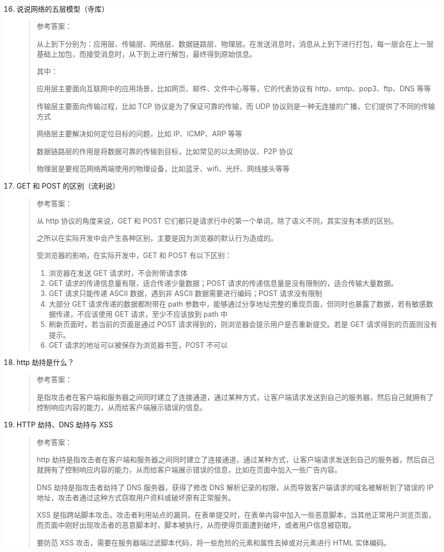 16. 说说网络的五层模型（寺库）

    > 参考答案：
    >
    > 从上到下分别为：应用层、传输层、网络层、数据链路层、物理层。在发送消息时，消息从上到下进行打包，每一层会在上一层基础上加包，而接受消息时，从下到上进行解包，最终得到原始信息。
    >
    > 其中：
    >
    > 应用层主要面向互联网中的应用场景，比如网页、邮件、文件中心等等，它的代表协议有 http、smtp、pop3、ftp、DNS 等等
    >
    > 传输层主要面向传输过程，比如 TCP 协议是为了保证可靠的传输，而 UDP 协议则是一种无连接的广播，它们提供了不同的传输方式
    >
    > 网络层主要解决如何定位目标的问题，比如 IP、ICMP、ARP 等等
    >
    > 数据链路层的作用是将数据可靠的传输到目标，比如常见的以太网协议、P2P 协议
    >
    > 物理层是要规范网络两端使用的物理设备，比如蓝牙、wifi、光纤、网线接头等等

17. GET 和 POST 的区别（流利说）

    > 参考答案：
    >
    > 从 http 协议的角度来说，GET 和 POST 它们都只是请求行中的第一个单词，除了语义不同，其实没有本质的区别。
    >
    > 之所以在实际开发中会产生各种区别，主要是因为浏览器的默认行为造成的。
    >
    > 受浏览器的影响，在实际开发中，GET 和 POST 有以下区别：
    >
    > 1. 浏览器在发送 GET 请求时，不会附带请求体
    > 2. GET 请求的传递信息量有限，适合传递少量数据；POST 请求的传递信息量是没有限制的，适合传输大量数据。
    > 3. GET 请求只能传递 ASCII 数据，遇到非 ASCII 数据需要进行编码；POST 请求没有限制
    > 4. 大部分 GET 请求传递的数据都附带在 path 参数中，能够通过分享地址完整的重现页面，但同时也暴露了数据，若有敏感数据传递，不应该使用 GET 请求，至少不应该放到 path 中
    > 5. 刷新页面时，若当前的页面是通过 POST 请求得到的，则浏览器会提示用户是否重新提交。若是 GET 请求得到的页面则没有提示。
    > 6. GET 请求的地址可以被保存为浏览器书签，POST 不可以

18. http 劫持是什么？

    > 参考答案：
    >
    > 是指攻击者在客户端和服务器之间同时建立了连接通道，通过某种方式，让客户端请求发送到自己的服务器，然后自己就拥有了控制响应内容的能力，从而给客户端展示错误的信息。

19. HTTP 劫持、DNS 劫持与 XSS

    > 参考答案：
    >
    > http 劫持是指攻击者在客户端和服务器之间同时建立了连接通道，通过某种方式，让客户端请求发送到自己的服务器，然后自己就拥有了控制响应内容的能力，从而给客户端展示错误的信息，比如在页面中加入一些广告内容。
    >
    > DNS 劫持是指攻击者劫持了 DNS 服务器，获得了修改 DNS 解析记录的权限，从而导致客户端请求的域名被解析到了错误的 IP 地址，攻击者通过这种方式窃取用户资料或破坏原有正常服务。
    >
    > XSS 是指跨站脚本攻击。攻击者利用站点的漏洞，在表单提交时，在表单内容中加入一些恶意脚本，当其他正常用户浏览页面，而页面中刚好出现攻击者的恶意脚本时，脚本被执行，从而使得页面遭到破坏，或者用户信息被窃取。
    >
    > 要防范 XSS 攻击，需要在服务器端过滤脚本代码，将一些危险的元素和属性去掉或对元素进行 HTML 实体编码。
